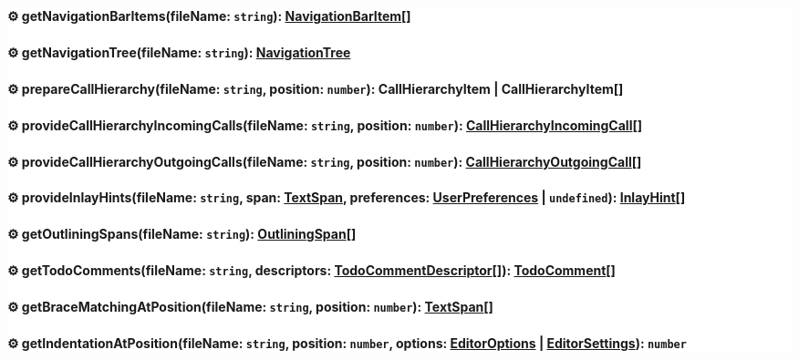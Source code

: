 

#### ⚙ getNavigationBarItems(fileName: `string`): [NavigationBarItem](../interface.NavigationBarItem/README.md)\[]



#### ⚙ getNavigationTree(fileName: `string`): [NavigationTree](../interface.NavigationTree/README.md)



#### ⚙ prepareCallHierarchy(fileName: `string`, position: `number`): CallHierarchyItem | CallHierarchyItem\[]



#### ⚙ provideCallHierarchyIncomingCalls(fileName: `string`, position: `number`): [CallHierarchyIncomingCall](../interface.CallHierarchyIncomingCall/README.md)\[]



#### ⚙ provideCallHierarchyOutgoingCalls(fileName: `string`, position: `number`): [CallHierarchyOutgoingCall](../interface.CallHierarchyOutgoingCall/README.md)\[]



#### ⚙ provideInlayHints(fileName: `string`, span: [TextSpan](../interface.TextSpan/README.md), preferences: [UserPreferences](../interface.UserPreferences/README.md) | `undefined`): [InlayHint](../interface.InlayHint/README.md)\[]



#### ⚙ getOutliningSpans(fileName: `string`): [OutliningSpan](../interface.OutliningSpan/README.md)\[]



#### ⚙ getTodoComments(fileName: `string`, descriptors: [TodoCommentDescriptor](../interface.TodoCommentDescriptor/README.md)\[]): [TodoComment](../interface.TodoComment/README.md)\[]



#### ⚙ getBraceMatchingAtPosition(fileName: `string`, position: `number`): [TextSpan](../interface.TextSpan/README.md)\[]



#### ⚙ getIndentationAtPosition(fileName: `string`, position: `number`, options: [EditorOptions](../interface.EditorOptions/README.md) | [EditorSettings](../interface.EditorSettings/README.md)): `number`


